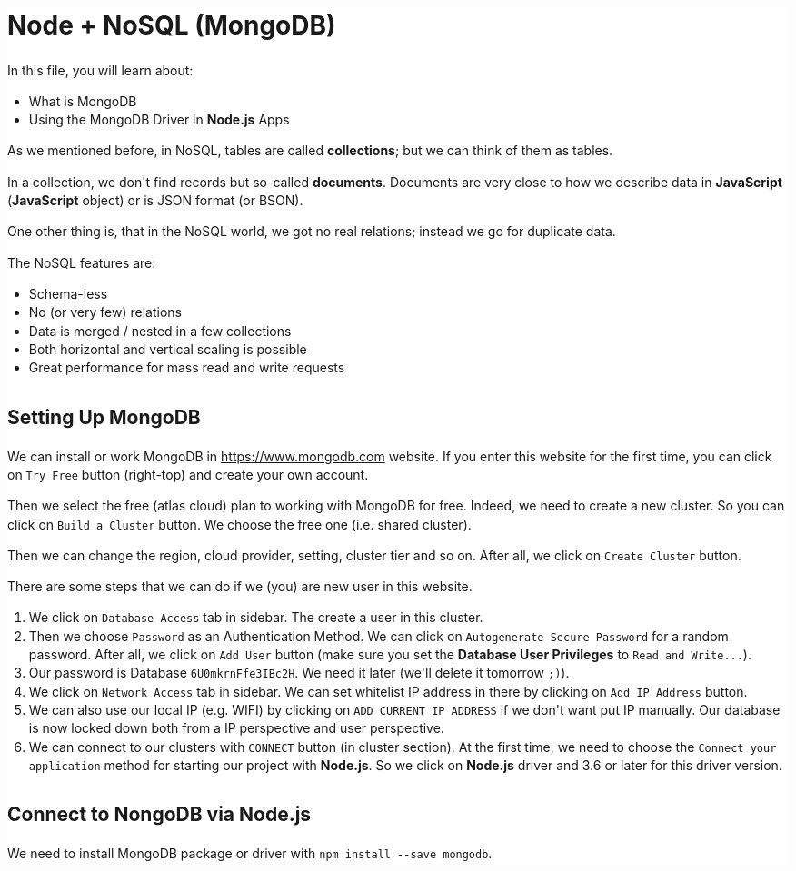 # Node + NoSQL (MongoDB)

In this file, you will learn about:

- What is MongoDB
- Using the MongoDB Driver in **Node.js** Apps

As we mentioned before, in NoSQL, tables are called **collections**; but we can think of them as tables.

In a collection, we don't find records but so-called **documents**. Documents are very close to how we describe data in **JavaScript** (**JavaScript** object) or is JSON format (or BSON).

One other thing is, that in the NoSQL world, we got no real relations; instead we go for duplicate data.

The NoSQL features are:

- Schema-less
- No (or very few) relations
- Data is merged / nested in a few collections
- Both horizontal and vertical scaling is possible
- Great performance for mass read and write requests

## Setting Up MongoDB

We can install or work MongoDB in <https://www.mongodb.com> website. If you enter this website for the first time, you can click on `Try Free` button (right-top) and create your own account.

Then we select the free (atlas cloud) plan to working with MongoDB for free. Indeed, we need to create a new cluster. So you can click on `Build a Cluster` button. We choose the free one (i.e. shared cluster).

Then we can change the region, cloud provider, setting, cluster tier and so on. After all, we click on `Create Cluster` button.

There are some steps that we can do if we (you) are new user in this website.

1. We click on `Database Access` tab in sidebar. The create a user in this cluster.
2. Then we choose `Password` as an Authentication Method. We can click on `Autogenerate Secure Password` for a random password. After all, we click on `Add User` button (make sure you set the **Database User Privileges** to `Read and Write...`).
3. Our password is Database `6U0mkrnFfe3IBc2H`. We need it later (we'll delete it tomorrow `;)`).
4. We click on `Network Access` tab in sidebar. We can set whitelist IP address in there by clicking on `Add IP Address` button.
5. We can also use our local IP (e.g. WIFI) by clicking on `ADD CURRENT IP ADDRESS` if we don't want put IP manually. Our database is now locked down both from a IP perspective and user perspective.
6. We can connect to our clusters with `CONNECT` button (in cluster section). At the first time, we need to choose the `Connect your application` method for starting our project with **Node.js**. So we click on **Node.js** driver and 3.6 or later for this driver version.

## Connect to NongoDB via Node.js

We need to install MongoDB package or driver with `npm install --save mongodb`.
